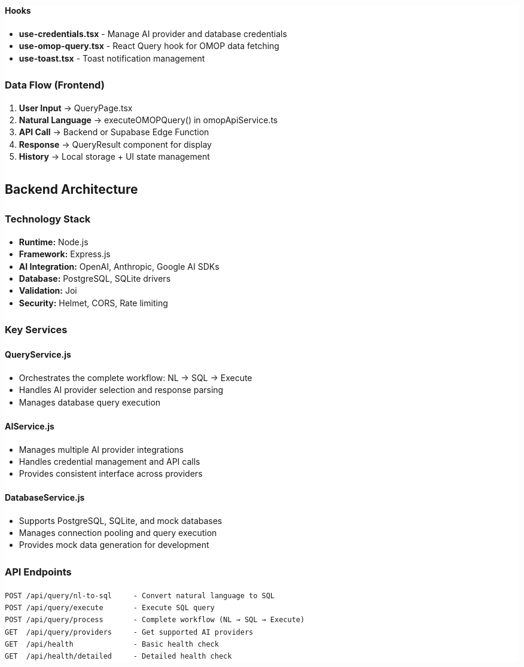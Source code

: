 #### Hooks
- **use-credentials.tsx** - Manage AI provider and database credentials
- **use-omop-query.tsx** - React Query hook for OMOP data fetching
- **use-toast.tsx** - Toast notification management

### Data Flow (Frontend)

1. **User Input** → QueryPage.tsx
2. **Natural Language** → executeOMOPQuery() in omopApiService.ts
3. **API Call** → Backend or Supabase Edge Function
4. **Response** → QueryResult component for display
5. **History** → Local storage + UI state management

## Backend Architecture

### Technology Stack
- **Runtime:** Node.js
- **Framework:** Express.js
- **AI Integration:** OpenAI, Anthropic, Google AI SDKs
- **Database:** PostgreSQL, SQLite drivers
- **Validation:** Joi
- **Security:** Helmet, CORS, Rate limiting

### Key Services

#### QueryService.js
- Orchestrates the complete workflow: NL → SQL → Execute
- Handles AI provider selection and response parsing
- Manages database query execution

#### AIService.js
- Manages multiple AI provider integrations
- Handles credential management and API calls
- Provides consistent interface across providers

#### DatabaseService.js
- Supports PostgreSQL, SQLite, and mock databases
- Manages connection pooling and query execution
- Provides mock data generation for development

### API Endpoints

```
POST /api/query/nl-to-sql     - Convert natural language to SQL
POST /api/query/execute       - Execute SQL query
POST /api/query/process       - Complete workflow (NL → SQL → Execute)
GET  /api/query/providers     - Get supported AI providers
GET  /api/health              - Basic health check
GET  /api/health/detailed     - Detailed health check
```

